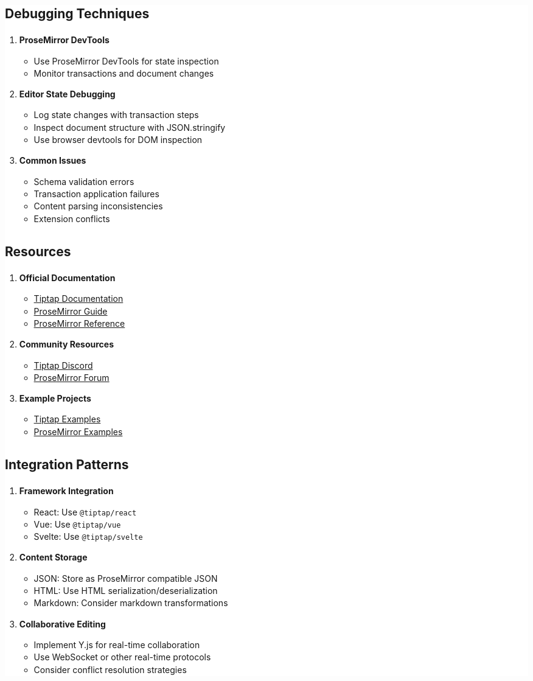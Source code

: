 ## Debugging Techniques

1. **ProseMirror DevTools**
   - Use ProseMirror DevTools for state inspection
   - Monitor transactions and document changes

2. **Editor State Debugging**
   - Log state changes with transaction steps
   - Inspect document structure with JSON.stringify
   - Use browser devtools for DOM inspection

3. **Common Issues**
   - Schema validation errors
   - Transaction application failures
   - Content parsing inconsistencies
   - Extension conflicts

## Resources

1. **Official Documentation**
   - [Tiptap Documentation](https://tiptap.dev/docs)
   - [ProseMirror Guide](https://prosemirror.net/docs/guide/)
   - [ProseMirror Reference](https://prosemirror.net/docs/ref/)

2. **Community Resources**
   - [Tiptap Discord](https://discord.gg/WtJ49jGshW)
   - [ProseMirror Forum](https://discuss.prosemirror.net/)

3. **Example Projects**
   - [Tiptap Examples](https://tiptap.dev/examples)
   - [ProseMirror Examples](https://prosemirror.net/examples/)

## Integration Patterns

1. **Framework Integration**
   - React: Use `@tiptap/react`
   - Vue: Use `@tiptap/vue`
   - Svelte: Use `@tiptap/svelte`

2. **Content Storage**
   - JSON: Store as ProseMirror compatible JSON
   - HTML: Use HTML serialization/deserialization
   - Markdown: Consider markdown transformations

3. **Collaborative Editing**
   - Implement Y.js for real-time collaboration
   - Use WebSocket or other real-time protocols
   - Consider conflict resolution strategies 